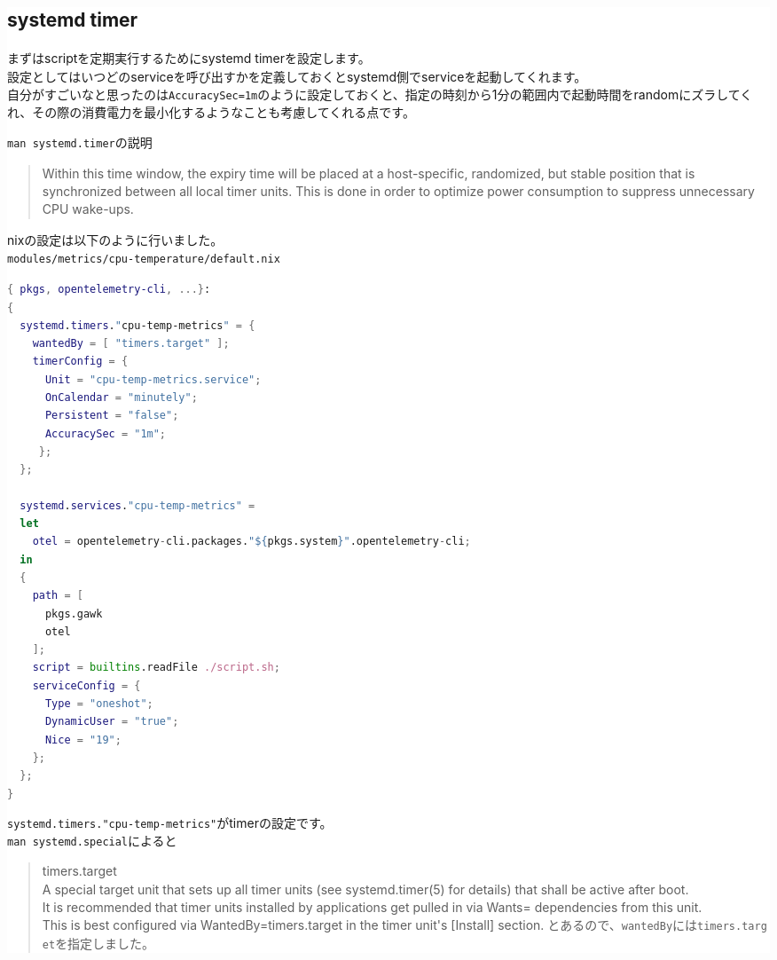 
## systemd timer

まずはscriptを定期実行するためにsystemd timerを設定します。  
設定としてはいつどのserviceを呼び出すかを定義しておくとsystemd側でserviceを起動してくれます。  
自分がすごいなと思ったのは`AccuracySec=1m`のように設定しておくと、指定の時刻から1分の範囲内で起動時間をrandomにズラしてくれ、その際の消費電力を最小化するようなことも考慮してくれる点です。  

`man systemd.timer`の説明  

> Within this time window, the expiry time will be placed at a host-specific, randomized, but stable position that is synchronized between all local timer units. This is done in order to optimize power consumption to suppress unnecessary CPU wake-ups.

nixの設定は以下のように行いました。  
`modules/metrics/cpu-temperature/default.nix`  

```nix
{ pkgs, opentelemetry-cli, ...}:
{
  systemd.timers."cpu-temp-metrics" = {
    wantedBy = [ "timers.target" ];
    timerConfig = {
      Unit = "cpu-temp-metrics.service";
      OnCalendar = "minutely";
      Persistent = "false";
      AccuracySec = "1m";
     };
  };

  systemd.services."cpu-temp-metrics" = 
  let
    otel = opentelemetry-cli.packages."${pkgs.system}".opentelemetry-cli;
  in
  {
    path = [ 
      pkgs.gawk 
      otel
    ];
    script = builtins.readFile ./script.sh;
    serviceConfig = {
      Type = "oneshot";
      DynamicUser = "true";
      Nice = "19";
    };
  };
}
```

`systemd.timers."cpu-temp-metrics"`がtimerの設定です。  
`man systemd.special`によると

>  timers.target  
    A special target unit that sets up all timer units (see systemd.timer(5) for details) that shall be active after boot.  
>    It is recommended that timer units installed by applications get pulled in via Wants= dependencies from this unit.   
This is best configured via WantedBy=timers.target in the timer unit's [Install] section.
とあるので、`wantedBy`には`timers.target`を指定しました。  


[Part 1]: https://blog.ymgyt.io/entry/homeserver-with-nixos-and-raspberrypi-install-nixos/
[Part 2]: https://blog.ymgyt.io/entry/homeserver-with-nixos-and-raspberrypi-deploy-with-deploy-rs/  
[Part 3]: https://blog.ymgyt.io/entry/homeserver-with-nixos-and-raspberrypi-secret-management-with-ragenix/  
[Part 4]: https://blog.ymgyt.io/entry/homeserver-with-nixos-and-raspberrypi-export-metrics-with-opentelemetry-collector/  
[opentelemetry-cli]: https://github.com/ymgyt/opentelemetry-cli